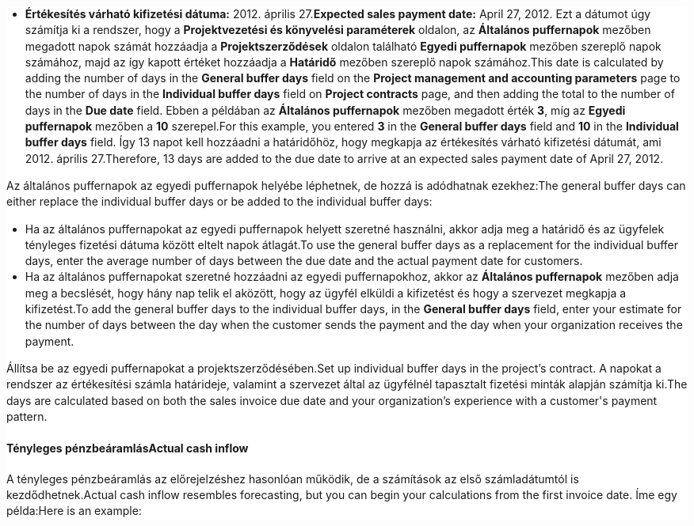 -   <span data-ttu-id="5f34b-383">**Értékesítés várható kifizetési dátuma:** 2012. április 27.</span><span class="sxs-lookup"><span data-stu-id="5f34b-383">**Expected sales payment date:** April 27, 2012.</span></span> <span data-ttu-id="5f34b-384">Ezt a dátumot úgy számítja ki a rendszer, hogy a **Projektvezetési és könyvelési paraméterek** oldalon, az **Általános puffernapok** mezőben megadott napok számát hozzáadja a **Projektszerződések** oldalon található **Egyedi puffernapok** mezőben szereplő napok számához, majd az így kapott értéket hozzáadja a **Határidő** mezőben szereplő napok számához.</span><span class="sxs-lookup"><span data-stu-id="5f34b-384">This date is calculated by adding the number of days in the **General buffer days** field on the **Project management and accounting parameters** page to the number of days in the **Individual buffer days** field on **Project contracts** page, and then adding the total to the number of days in the **Due date** field.</span></span> <span data-ttu-id="5f34b-385">Ebben a példában az **Általános puffernapok** mezőben megadott érték **3**, míg az **Egyedi puffernapok** mezőben a **10** szerepel.</span><span class="sxs-lookup"><span data-stu-id="5f34b-385">For this example, you entered **3** in the **General buffer days** field and **10** in the **Individual buffer days** field.</span></span> <span data-ttu-id="5f34b-386">Így 13 napot kell hozzáadni a határidőhöz, hogy megkapja az értékesítés várható kifizetési dátumát, ami 2012. április 27.</span><span class="sxs-lookup"><span data-stu-id="5f34b-386">Therefore, 13 days are added to the due date to arrive at an expected sales payment date of April 27, 2012.</span></span>

<span data-ttu-id="5f34b-387">Az általános puffernapok az egyedi puffernapok helyébe léphetnek, de hozzá is adódhatnak ezekhez:</span><span class="sxs-lookup"><span data-stu-id="5f34b-387">The general buffer days can either replace the individual buffer days or be added to the individual buffer days:</span></span>

-   <span data-ttu-id="5f34b-388">Ha az általános puffernapokat az egyedi puffernapok helyett szeretné használni, akkor adja meg a határidő és az ügyfelek tényleges fizetési dátuma között eltelt napok átlagát.</span><span class="sxs-lookup"><span data-stu-id="5f34b-388">To use the general buffer days as a replacement for the individual buffer days, enter the average number of days between the due date and the actual payment date for customers.</span></span>
-   <span data-ttu-id="5f34b-389">Ha az általános puffernapokat szeretné hozzáadni az egyedi puffernapokhoz, akkor az **Általános puffernapok** mezőben adja meg a becslését, hogy hány nap telik el aközött, hogy az ügyfél elküldi a kifizetést és hogy a szervezet megkapja a kifizetést.</span><span class="sxs-lookup"><span data-stu-id="5f34b-389">To add the general buffer days to the individual buffer days, in the **General buffer days** field, enter your estimate for the number of days between the day when the customer sends the payment and the day when your organization receives the payment.</span></span>

<span data-ttu-id="5f34b-390">Állítsa be az egyedi puffernapokat a projektszerződésében.</span><span class="sxs-lookup"><span data-stu-id="5f34b-390">Set up individual buffer days in the project’s contract.</span></span> <span data-ttu-id="5f34b-391">A napokat a rendszer az értékesítési számla határideje, valamint a szervezet által az ügyfélnél tapasztalt fizetési minták alapján számítja ki.</span><span class="sxs-lookup"><span data-stu-id="5f34b-391">The days are calculated based on both the sales invoice due date and your organization’s experience with a customer's payment pattern.</span></span>

#### <a name="actual-cash-inflow"></a><span data-ttu-id="5f34b-392">Tényleges pénzbeáramlás</span><span class="sxs-lookup"><span data-stu-id="5f34b-392">Actual cash inflow</span></span>

<span data-ttu-id="5f34b-393">A tényleges pénzbeáramlás az előrejelzéshez hasonlóan működik, de a számítások az első számladátumtól is kezdődhetnek.</span><span class="sxs-lookup"><span data-stu-id="5f34b-393">Actual cash inflow resembles forecasting, but you can begin your calculations from the first invoice date.</span></span> <span data-ttu-id="5f34b-394">Íme egy példa:</span><span class="sxs-lookup"><span data-stu-id="5f34b-394">Here is an example:</span></span>
